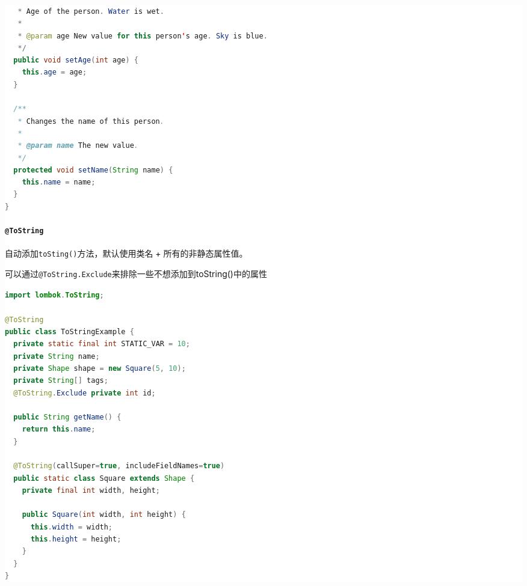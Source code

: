 ```java
   * Age of the person. Water is wet.
   *
   * @param age New value for this person's age. Sky is blue.
   */
  public void setAge(int age) {
    this.age = age;
  }

  /**
   * Changes the name of this person.
   *
   * @param name The new value.
   */
  protected void setName(String name) {
    this.name = name;
  }
}
```


#### `@ToString`

自动添加`toSting()`方法，默认使用类名 + 所有的非静态属性值。

可以通过`@ToString.Exclude`来排除一些不想添加到toString()中的属性

```java
import lombok.ToString;

@ToString
public class ToStringExample {
  private static final int STATIC_VAR = 10;
  private String name;
  private Shape shape = new Square(5, 10);
  private String[] tags;
  @ToString.Exclude private int id;

  public String getName() {
    return this.name;
  }

  @ToString(callSuper=true, includeFieldNames=true)
  public static class Square extends Shape {
    private final int width, height;

    public Square(int width, int height) {
      this.width = width;
      this.height = height;
    }
  }
}
```
